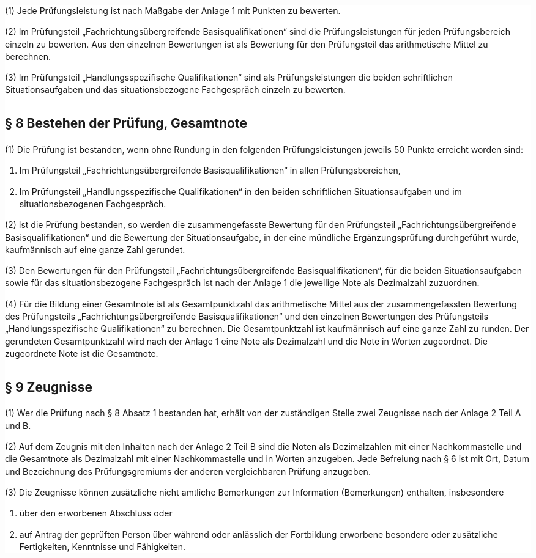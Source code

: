 (1) Jede Prüfungsleistung ist nach Maßgabe der Anlage 1 mit Punkten zu bewerten.

(2) Im Prüfungsteil „Fachrichtungsübergreifende Basisqualifikationen“ sind die Prüfungsleistungen für jeden Prüfungsbereich einzeln zu bewerten. Aus den einzelnen Bewertungen ist als Bewertung für den Prüfungsteil das arithmetische Mittel zu berechnen.

(3) Im Prüfungsteil „Handlungsspezifische Qualifikationen“ sind als Prüfungsleistungen die beiden schriftlichen Situationsaufgaben und das situationsbezogene Fachgespräch einzeln zu bewerten.


## § 8 Bestehen der Prüfung, Gesamtnote

(1) Die Prüfung ist bestanden, wenn ohne Rundung in den folgenden Prüfungsleistungen jeweils 50 Punkte erreicht worden sind:

1.  Im Prüfungsteil „Fachrichtungsübergreifende Basisqualifikationen“ in allen Prüfungsbereichen,


2.  Im Prüfungsteil „Handlungsspezifische Qualifikationen“ in den beiden schriftlichen Situationsaufgaben und im situationsbezogenen Fachgespräch.




(2) Ist die Prüfung bestanden, so werden die zusammengefasste Bewertung für den Prüfungsteil „Fachrichtungsübergreifende Basisqualifikationen“ und die Bewertung der Situationsaufgabe, in der eine mündliche Ergänzungsprüfung durchgeführt wurde, kaufmännisch auf eine ganze Zahl gerundet.

(3) Den Bewertungen für den Prüfungsteil „Fachrichtungsübergreifende Basisqualifikationen“, für die beiden Situationsaufgaben sowie für das situationsbezogene Fachgespräch ist nach der Anlage 1 die jeweilige Note als Dezimalzahl zuzuordnen.

(4) Für die Bildung einer Gesamtnote ist als Gesamtpunktzahl das arithmetische Mittel aus der zusammengefassten Bewertung des Prüfungsteils „Fachrichtungsübergreifende Basisqualifikationen“ und den einzelnen Bewertungen des Prüfungsteils „Handlungsspezifische Qualifikationen“ zu berechnen. Die Gesamtpunktzahl ist kaufmännisch auf eine ganze Zahl zu runden. Der gerundeten Gesamtpunktzahl wird nach der Anlage 1 eine Note als Dezimalzahl und die Note in Worten zugeordnet. Die zugeordnete Note ist die Gesamtnote.


## § 9 Zeugnisse

(1) Wer die Prüfung nach § 8 Absatz 1 bestanden hat, erhält von der zuständigen Stelle zwei Zeugnisse nach der Anlage 2 Teil A und B.

(2) Auf dem Zeugnis mit den Inhalten nach der Anlage 2 Teil B sind die Noten als Dezimalzahlen mit einer Nachkommastelle und die Gesamtnote als Dezimalzahl mit einer Nachkommastelle und in Worten anzugeben. Jede Befreiung nach § 6 ist mit Ort, Datum und Bezeichnung des Prüfungsgremiums der anderen vergleichbaren Prüfung anzugeben.

(3) Die Zeugnisse können zusätzliche nicht amtliche Bemerkungen zur Information (Bemerkungen) enthalten, insbesondere

1.  über den erworbenen Abschluss oder


2.  auf Antrag der geprüften Person über während oder anlässlich der Fortbildung erworbene besondere oder zusätzliche Fertigkeiten, Kenntnisse und Fähigkeiten.
